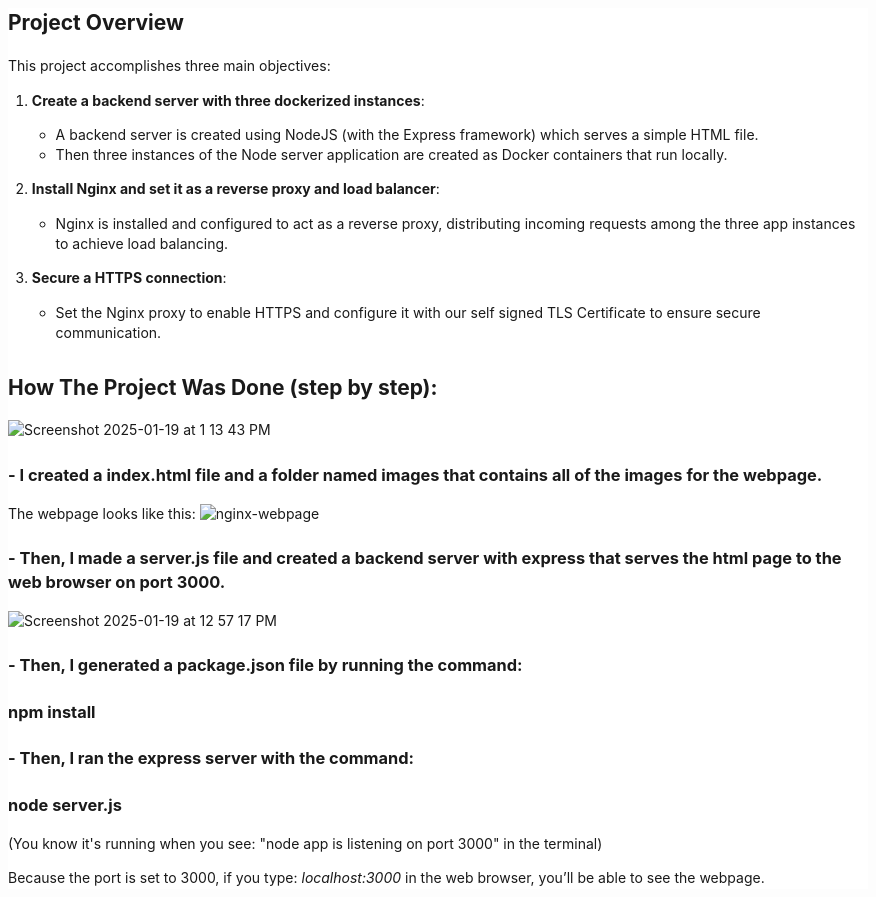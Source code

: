 ## Project Overview

This project accomplishes three main objectives:

1. **Create a backend server with three dockerized instances**: 
   - A backend server is created using NodeJS (with the Express framework) 
which serves a simple HTML file.
   - Then three instances of the Node server application are created as 
Docker containers that run locally.

2. **Install Nginx and set it as a reverse proxy and load balancer**: 
   - Nginx is installed and configured to act as a reverse proxy, 
distributing incoming requests among the three app instances to achieve 
load balancing.

3. **Secure a HTTPS connection**: 
   - Set the Nginx proxy to enable HTTPS and configure it with our self 
signed TLS Certificate to ensure secure communication.



## How The Project Was Done (step by step):

<img width="391" alt="Screenshot 2025-01-19 at 1 13 43 PM" src="https://github.com/user-attachments/assets/1555f0c8-692c-4a8a-81cb-35a236541945" />




### - I created a **index.html** file and a folder named **images** that contains all of the images for the webpage.

The webpage looks like this:
<img width="1427" alt="nginx-webpage" src="https://github.com/user-attachments/assets/0e6ba98d-7be7-46a7-b520-35f450bb7256" />

### - Then, I made a **server.js** file and created a backend server with express that serves the html page to the web browser on port 3000.

<img width="560" alt="Screenshot 2025-01-19 at 12 57 17 PM" src="https://github.com/user-attachments/assets/246b6a1c-1c9e-460d-b42f-86797638b47a" />

### - Then, I generated a package.json file by running the command: 
### **npm install**

### - Then, I ran the express server with the command: 
### **node server.js**
(You know it's running when you see: "node app is listening on port 3000" in the terminal)

Because the port is set to 3000, if you type: _localhost:3000_ in the web browser, you’ll be able to see the webpage.
